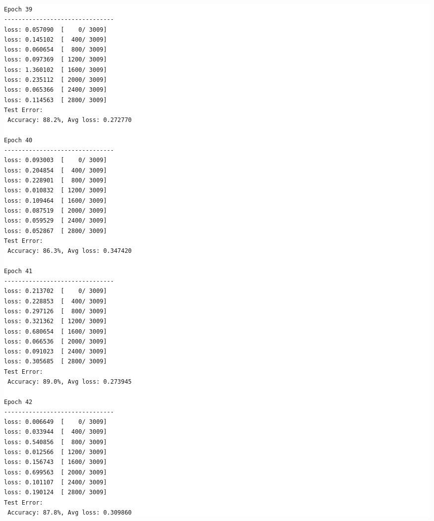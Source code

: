     Epoch 39
    -------------------------------
    loss: 0.057090  [    0/ 3009]
    loss: 0.145102  [  400/ 3009]
    loss: 0.060654  [  800/ 3009]
    loss: 0.097369  [ 1200/ 3009]
    loss: 1.360102  [ 1600/ 3009]
    loss: 0.235112  [ 2000/ 3009]
    loss: 0.065366  [ 2400/ 3009]
    loss: 0.114563  [ 2800/ 3009]
    Test Error: 
     Accuracy: 88.2%, Avg loss: 0.272770 
    
    Epoch 40
    -------------------------------
    loss: 0.093003  [    0/ 3009]
    loss: 0.204854  [  400/ 3009]
    loss: 0.228901  [  800/ 3009]
    loss: 0.010832  [ 1200/ 3009]
    loss: 0.109464  [ 1600/ 3009]
    loss: 0.087519  [ 2000/ 3009]
    loss: 0.059529  [ 2400/ 3009]
    loss: 0.052867  [ 2800/ 3009]
    Test Error: 
     Accuracy: 86.3%, Avg loss: 0.347420 
    
    Epoch 41
    -------------------------------
    loss: 0.213702  [    0/ 3009]
    loss: 0.228853  [  400/ 3009]
    loss: 0.297126  [  800/ 3009]
    loss: 0.321362  [ 1200/ 3009]
    loss: 0.680654  [ 1600/ 3009]
    loss: 0.066536  [ 2000/ 3009]
    loss: 0.091023  [ 2400/ 3009]
    loss: 0.305685  [ 2800/ 3009]
    Test Error: 
     Accuracy: 89.0%, Avg loss: 0.273945 
    
    Epoch 42
    -------------------------------
    loss: 0.006649  [    0/ 3009]
    loss: 0.033944  [  400/ 3009]
    loss: 0.540856  [  800/ 3009]
    loss: 0.012566  [ 1200/ 3009]
    loss: 0.156743  [ 1600/ 3009]
    loss: 0.699563  [ 2000/ 3009]
    loss: 0.101107  [ 2400/ 3009]
    loss: 0.190124  [ 2800/ 3009]
    Test Error: 
     Accuracy: 87.8%, Avg loss: 0.309860 
    